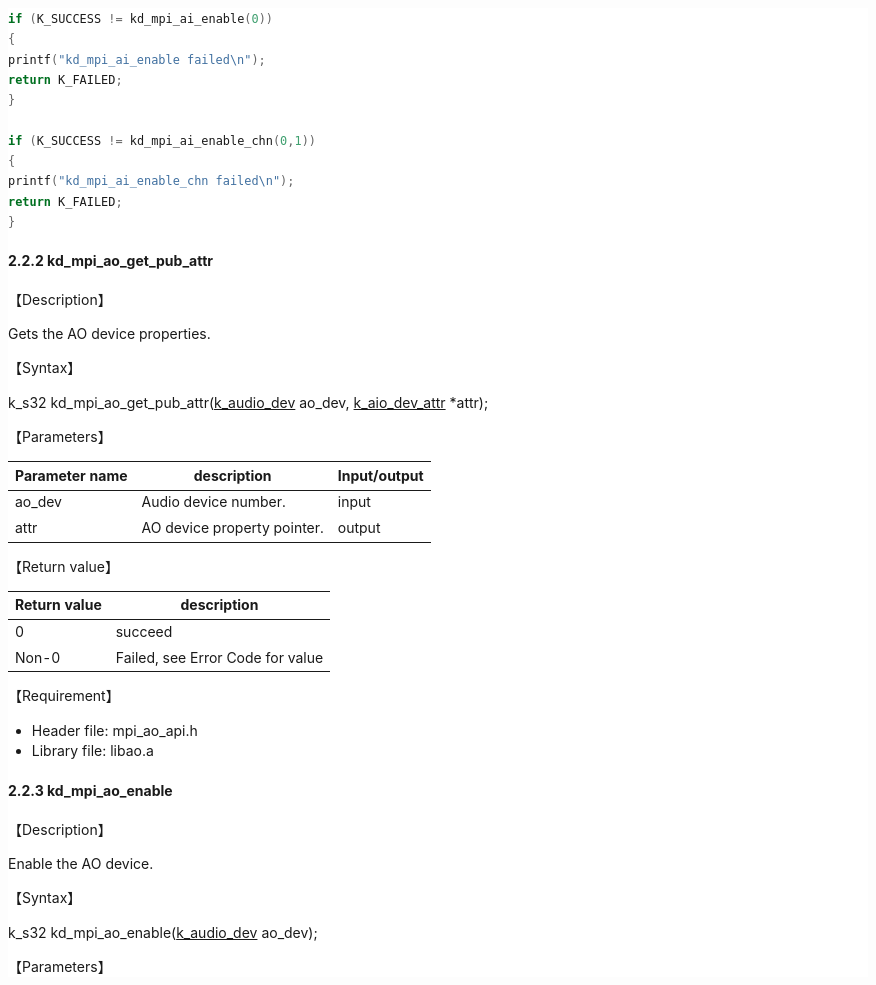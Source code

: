 ```c
if (K_SUCCESS != kd_mpi_ai_enable(0))
{
printf("kd_mpi_ai_enable failed\n");
return K_FAILED;
}

if (K_SUCCESS != kd_mpi_ai_enable_chn(0,1))
{
printf("kd_mpi_ai_enable_chn failed\n");
return K_FAILED;
}
```

#### 2.2.2 kd_mpi_ao_get_pub_attr

【Description】

Gets the AO device properties.

【Syntax】

k_s32 kd_mpi_ao_get_pub_attr([k_audio_dev](#312-k_audio_dev) ao_dev, [k_aio_dev_attr](#3112-k_aio_dev_attr) *attr);

【Parameters】

| Parameter name | description             | Input/output |
|----------|------------------|-----------|
| ao_dev   | Audio device number.     | input      |
| attr     | AO device property pointer. | output      |

【Return value】

| Return value | description                 |
|--------|----------------------|
| 0      | succeed                 |
| Non-0    | Failed, see Error Code for value |

【Requirement】

- Header file: mpi_ao_api.h
- Library file: libao.a

#### 2.2.3 kd_mpi_ao_enable

【Description】

Enable the AO device.

【Syntax】

k_s32 kd_mpi_ao_enable([k_audio_dev](#312-k_audio_dev) ao_dev);

【Parameters】
